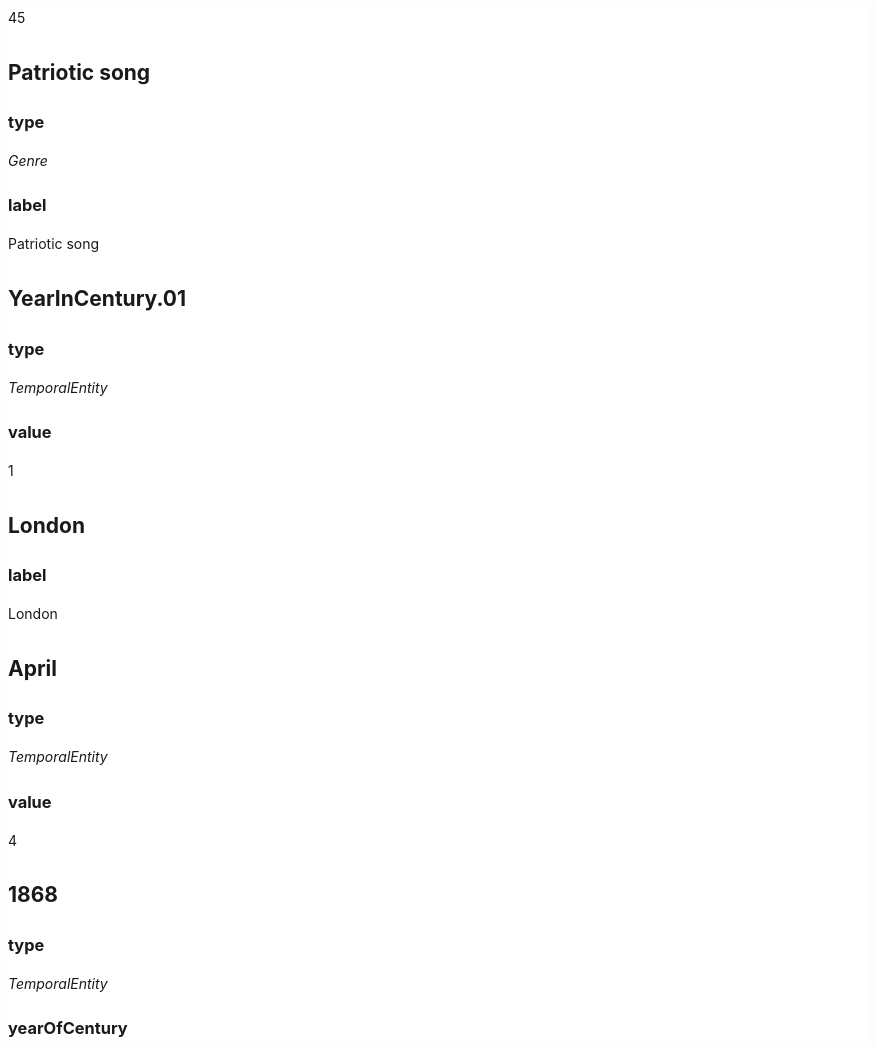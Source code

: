 
45

## Patriotic song

### type


*Genre*

### label


Patriotic song

## YearInCentury.01

### type


*TemporalEntity*

### value


1

## London

### label


London

## April

### type


*TemporalEntity*

### value


4

## 1868

### type


*TemporalEntity*

### yearOfCentury
